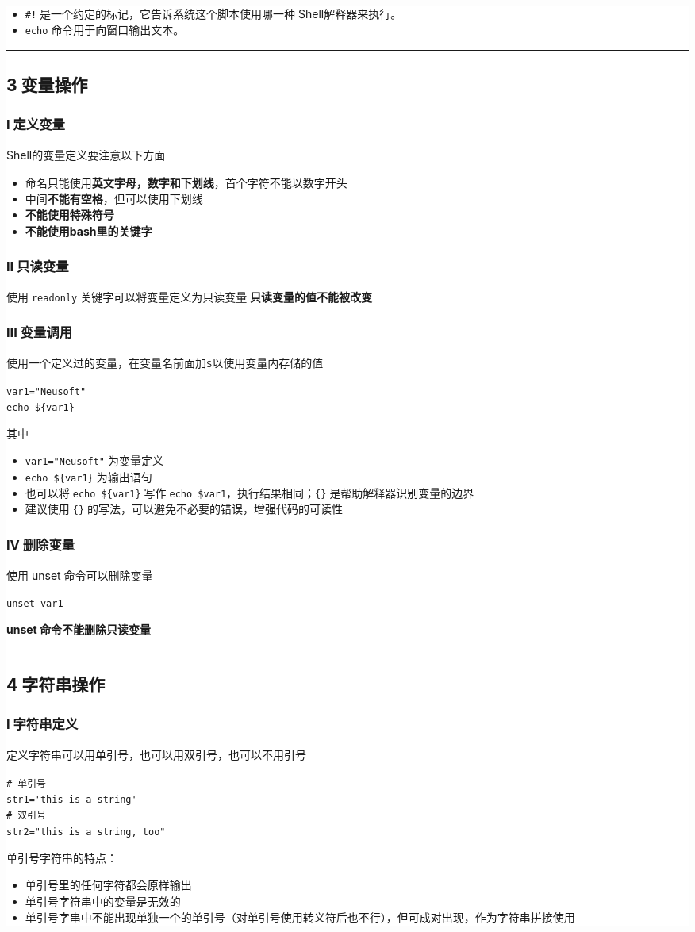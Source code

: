 - `#!` 是一个约定的标记，它告诉系统这个脚本使用哪一种 Shell解释器来执行。
- `echo` 命令用于向窗口输出文本。

---
## 3 变量操作

### I 定义变量
Shell的变量定义要注意以下方面
- 命名只能使用**英文字母，数字和下划线**，首个字符不能以数字开头
- 中间**不能有空格**，但可以使用下划线
- **不能使用特殊符号**
- **不能使用bash里的关键字**

### II 只读变量
使用 `readonly` 关键字可以将变量定义为只读变量
**只读变量的值不能被改变**

### III 变量调用
使用一个定义过的变量，在变量名前面加`$`以使用变量内存储的值
```
var1="Neusoft"
echo ${var1}
```
其中 
- `var1="Neusoft"` 为变量定义
- `echo ${var1}` 为输出语句
- 也可以将 `echo ${var1}` 写作 `echo $var1`，执行结果相同；`{}` 是帮助解释器识别变量的边界
- 建议使用 `{}` 的写法，可以避免不必要的错误，增强代码的可读性

### IV 删除变量
使用 unset 命令可以删除变量
```
unset var1
```
**unset 命令不能删除只读变量**

---
## 4 字符串操作

### I 字符串定义
定义字符串可以用单引号，也可以用双引号，也可以不用引号
```
# 单引号
str1='this is a string'
# 双引号
str2="this is a string, too"
```

单引号字符串的特点：
- 单引号里的任何字符都会原样输出
- 单引号字符串中的变量是无效的
- 单引号字串中不能出现单独一个的单引号（对单引号使用转义符后也不行），但可成对出现，作为字符串拼接使用

